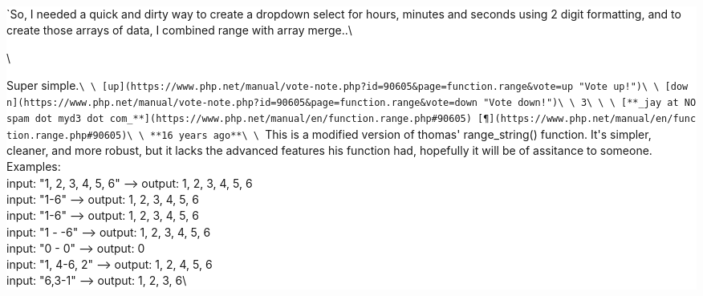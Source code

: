 `So, I needed a quick and dirty way to create a dropdown select for hours, minutes and seconds using 2 digit formatting, and to create those arrays of data, I combined range with array merge..\
<?php\
$prepend = array('00','01','02','03','04','05','06','07','08','09');\
$hours     = array_merge($prepend,range(10, 23));\
$minutes     = array_merge($prepend,range(10, 59));\
$seconds     = $minutes;\
?>\
Super simple.`\
\
[up](https://www.php.net/manual/vote-note.php?id=90605&page=function.range&vote=up "Vote up!")\
\
[down](https://www.php.net/manual/vote-note.php?id=90605&page=function.range&vote=down "Vote down!")\
\
3\
\
\
[**_jay at NOspam dot myd3 dot com_**](https://www.php.net/manual/en/function.range.php#90605) [¶](https://www.php.net/manual/en/function.range.php#90605)\
\
**16 years ago**\
\
`This is a modified version of thomas' range_string() function. It's simpler, cleaner, and more robust, but it lacks the advanced features his function had, hopefully it will be of assitance to someone.\
Examples:\
    input: "1, 2, 3, 4, 5, 6" --> output: 1, 2, 3, 4, 5, 6\
    input: "1-6" --> output: 1, 2, 3, 4, 5, 6\
    input: "1-6" --> output: 1, 2, 3, 4, 5, 6\
    input: "1 - -6" --> output: 1, 2, 3, 4, 5, 6\
    input: "0 - 0" --> output: 0\
    input: "1, 4-6, 2" --> output: 1, 2, 4, 5, 6\
    input: "6,3-1" --> output: 1, 2, 3, 6\
<?php\
define('RANGE_ARRAY_SORT', 1);\
define('RANGE_ARRAY', 2);\
define('RANGE_STRING_SORT', 3);\
define('RANGE_STRING', 4);\
function range_string($range_str, $output_type = RANGE_ARRAY_SORT)\
{\
    // Remove spaces and nother non-essential characters\
    $find[]    = "/[^\d,\-]/";\
    $replace[] = "";\
\
    // Remove duplicate hyphens\
    $find[]    = "/\-+/";\
    $replace[] = "-";\
\
    // Remove duplicate commas\
    $find[]    = "/\,+/";\
    $replace[] = ",";\
\
    $range_str = preg_replace($find, $replace, $range_str);\
    // Remove any commas or hypens from the end of the string\
    $range_str = trim($range_str,",-");\
\
    $range_out = array();\
    $ranges    = explode(",", $range_str);\
\
    foreach($ranges as $range)\
    {\
\
        if(is_numeric($range) || strlen($range) == 1)\